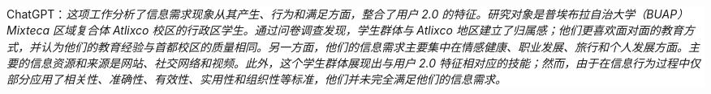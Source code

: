 ChatGPT：*这项工作分析了信息需求现象从其产生、行为和满足方面，整合了用户 2.0 的特征。研究对象是普埃布拉自治大学（BUAP）Mixteca 区域复合体 Atlixco 校区的行政区学生。通过问卷调查发现，学生群体与 Atlixco 地区建立了归属感；他们更喜欢面对面的教育方式，并认为他们的教育经验与首都校区的质量相同。另一方面，他们的信息需求主要集中在情感健康、职业发展、旅行和个人发展方面。主要的信息资源和来源是网站、社交网络和视频。此外，这个学生群体展现出与用户 2.0 特征相对应的技能；然而，由于在信息行为过程中仅部分应用了相关性、准确性、有效性、实用性和组织性等标准，他们并未完全满足他们的信息需求。*
